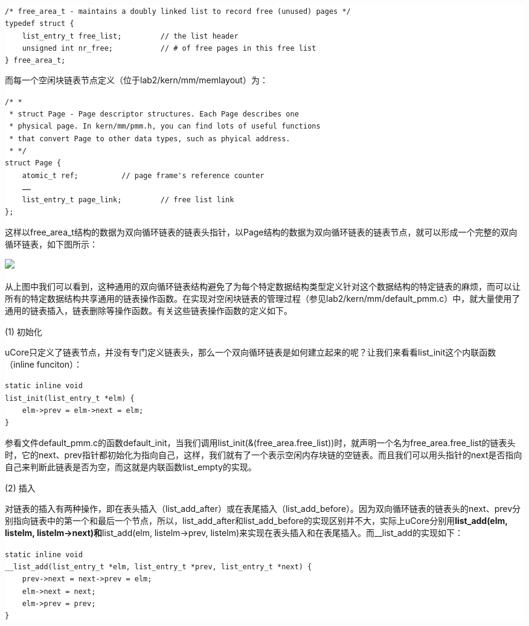 ```
/* free_area_t - maintains a doubly linked list to record free (unused) pages */
typedef struct {
    list_entry_t free_list;         // the list header
    unsigned int nr_free;           // # of free pages in this free list
} free_area_t;
```

而每一个空闲块链表节点定义（位于lab2/kern/mm/memlayout）为：

```
/* *
 * struct Page - Page descriptor structures. Each Page describes one
 * physical page. In kern/mm/pmm.h, you can find lots of useful functions
 * that convert Page to other data types, such as phyical address.
 * */
struct Page {
    atomic_t ref;          // page frame's reference counter
    ……
    list_entry_t page_link;         // free list link
};
```

这样以free_area_t结构的数据为双向循环链表的链表头指针，以Page结构的数据为双向循环链表的链表节点，就可以形成一个完整的双向循环链表，如下图所示：

![](https://resery-tuchuang.oss-cn-beijing.aliyuncs.com/2020-08-04_16-30-35.png)

从上图中我们可以看到，这种通用的双向循环链表结构避免了为每个特定数据结构类型定义针对这个数据结构的特定链表的麻烦，而可以让所有的特定数据结构共享通用的链表操作函数。在实现对空闲块链表的管理过程（参见lab2/kern/mm/default_pmm.c）中，就大量使用了通用的链表插入，链表删除等操作函数。有关这些链表操作函数的定义如下。

(1) 初始化

uCore只定义了链表节点，并没有专门定义链表头，那么一个双向循环链表是如何建立起来的呢？让我们来看看list_init这个内联函数（inline funciton）：

```
static inline void
list_init(list_entry_t *elm) {
    elm->prev = elm->next = elm;
}
```

参看文件default_pmm.c的函数default_init，当我们调用list_init(&(free_area.free_list))时，就声明一个名为free_area.free_list的链表头时，它的next、prev指针都初始化为指向自己，这样，我们就有了一个表示空闲内存块链的空链表。而且我们可以用头指针的next是否指向自己来判断此链表是否为空，而这就是内联函数list_empty的实现。

(2) 插入

对链表的插入有两种操作，即在表头插入（list_add_after）或在表尾插入（list_add_before）。因为双向循环链表的链表头的next、prev分别指向链表中的第一个和最后一个节点，所以，list_add_after和list_add_before的实现区别并不大，实际上uCore分别用**list_add(elm, listelm, listelm->next)和**list_add(elm, listelm->prev, listelm)来实现在表头插入和在表尾插入。而__list_add的实现如下：

```
static inline void
__list_add(list_entry_t *elm, list_entry_t *prev, list_entry_t *next) {
    prev->next = next->prev = elm;
    elm->next = next;
    elm->prev = prev;
}
```
